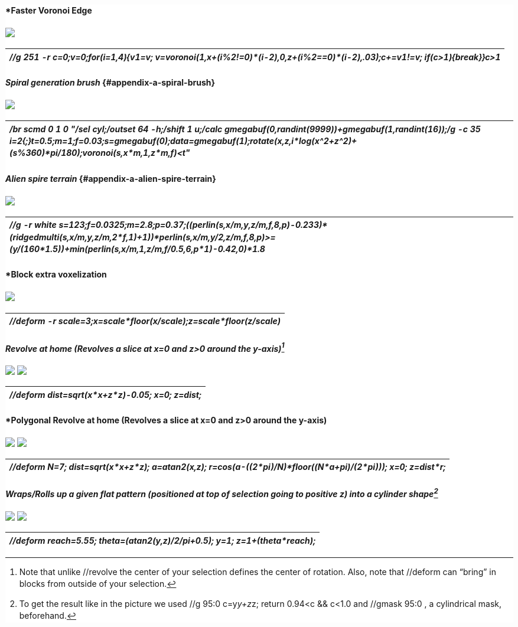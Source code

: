#### *Faster Voronoi Edge  

![](.gitbook/assets/appendix\_a/appendixa\_voronoi.png)

| *//g 251 \-r c=0;v=0;for(i=1,4){v1=v; v=voronoi(1,x+(i%2\!=0)\*(i-2),0,z+(i%2==0)\*(i-2),.03);c+=v1\!=v;  if(c\>1){break}}c\>1* |
| :---- |

#### *Spiral generation brush*  {#appendix-a-spiral-brush}  

![](.gitbook/assets/appendix\_a/appendixa\_spiral.gif)

| */br scmd 0 1 0 "/sel cyl;/outset 64 \-h;/shift 1 u;/calc gmegabuf(0,randint(9999))+gmegabuf(1,randint(16));/g \-c 35  i=2{;}t=0.5;m=1;f=0.03;s=gmegabuf(0);data=gmegabuf(1);rotate(x,z,i\*log(x^2+z^2)+(s%360)\*pi/180);voronoi(s,x\*m,1,z\*m,f)\<t"* |
| :---- |

#### *Alien spire terrain*  {#appendix-a-alien-spire-terrain}  

![](.gitbook/assets/appendix\_a/appendixa\_terrain.png)

| *//g \-r white s=123;f=0.0325;m=2.8;p=0.37;((perlin(s,x/m,y,z/m,f,8,p)-0.233)\*(ridgedmulti(s,x/m,y,z/m,2\*f,1)+1))\*perlin(s,x/m,y/2,z/m,f,8,p)\>=(y/(160\*1.5))+min(perlin(s,x/m,1,z/m,f/0.5,6,p\*1)-0.42,0)\*1.8* |
| :---- |

#### *Block extra voxelization    

![](.gitbook/assets/appendix\_a/appendixa\_voxel.png)

| *//deform \-r scale=3;x=scale\*floor(x/scale);z=scale\*floor(z/scale)* |
| :---- |

#### *Revolve at home (Revolves a slice at x=0 and z\>0 around the y-axis)[^15]*  
[^15]: Note that unlike //revolve the center of your selection defines the center of rotation. Also, note that //deform can “bring” in blocks from outside of your selection.

![](.gitbook/assets/appendix\_a/appendixa\_revolve1.png) ![](.gitbook/assets/appendix\_a/appendixa\_revolve2.png)

| *//deform dist=sqrt(x\*x+z\*z)-0.05; x=0; z=dist;* |
| :---- |

#### *Polygonal Revolve at home (Revolves a slice at x=0 and z\>0 around the y-axis)  

![](.gitbook/assets/appendix\_a/appendixa\_revolve3.png) ![](.gitbook/assets/appendix\_a/appendixa\_revolve4.png)

| *//deform N=7; dist=sqrt(x\*x+z\*z); a=atan2(x,z); r=cos(a-((2\*pi)/N)\*floor((N\*a+pi)/(2\*pi)));  x=0; z=dist\*r;* |
| :---- |

#### *Wraps/Rolls up a given flat pattern (positioned at top of selection going to positive z) into a cylinder shape[^16]*  
[^16]: To get the result like in the picture we used //g 95:0 c=y*y+z*z; return 0.94<c && c<1.0 and //gmask 95:0 , a cylindrical mask, beforehand.

![](.gitbook/assets/appendix\_a/appendixa\_roll1.png) ![](.gitbook/assets/appendix\_a/appendixa\_roll2.png)

| *//deform reach=5.55; theta=(atan2(y,z)/2/pi+0.5); y=1; z=1+(theta\*reach);* |
| :---- |


[^14]: Hexagon occurs due to the plane being clipped by a cuboid selection